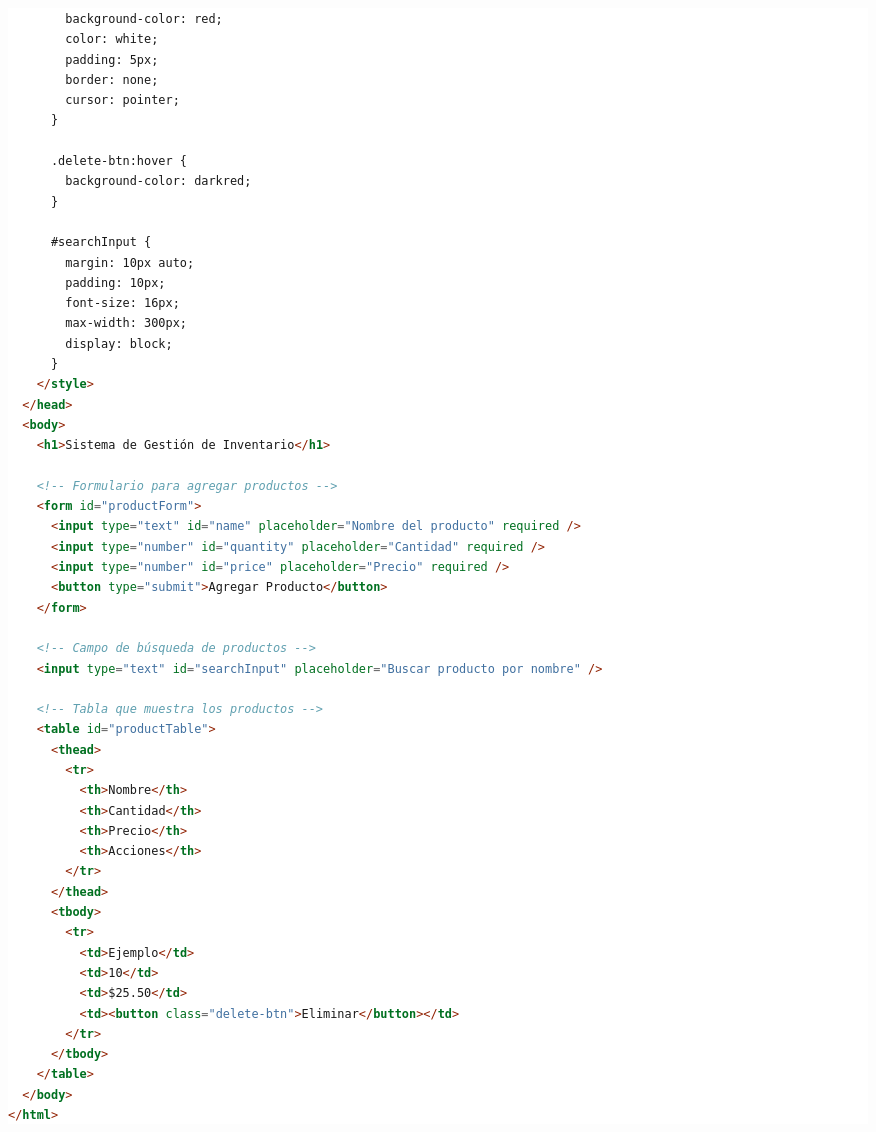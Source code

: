```html
        background-color: red;
        color: white;
        padding: 5px;
        border: none;
        cursor: pointer;
      }

      .delete-btn:hover {
        background-color: darkred;
      }

      #searchInput {
        margin: 10px auto;
        padding: 10px;
        font-size: 16px;
        max-width: 300px;
        display: block;
      }
    </style>
  </head>
  <body>
    <h1>Sistema de Gestión de Inventario</h1>

    <!-- Formulario para agregar productos -->
    <form id="productForm">
      <input type="text" id="name" placeholder="Nombre del producto" required />
      <input type="number" id="quantity" placeholder="Cantidad" required />
      <input type="number" id="price" placeholder="Precio" required />
      <button type="submit">Agregar Producto</button>
    </form>

    <!-- Campo de búsqueda de productos -->
    <input type="text" id="searchInput" placeholder="Buscar producto por nombre" />

    <!-- Tabla que muestra los productos -->
    <table id="productTable">
      <thead>
        <tr>
          <th>Nombre</th>
          <th>Cantidad</th>
          <th>Precio</th>
          <th>Acciones</th>
        </tr>
      </thead>
      <tbody>
        <tr>
          <td>Ejemplo</td>
          <td>10</td>
          <td>$25.50</td>
          <td><button class="delete-btn">Eliminar</button></td>
        </tr>
      </tbody>
    </table>
  </body>
</html>
```